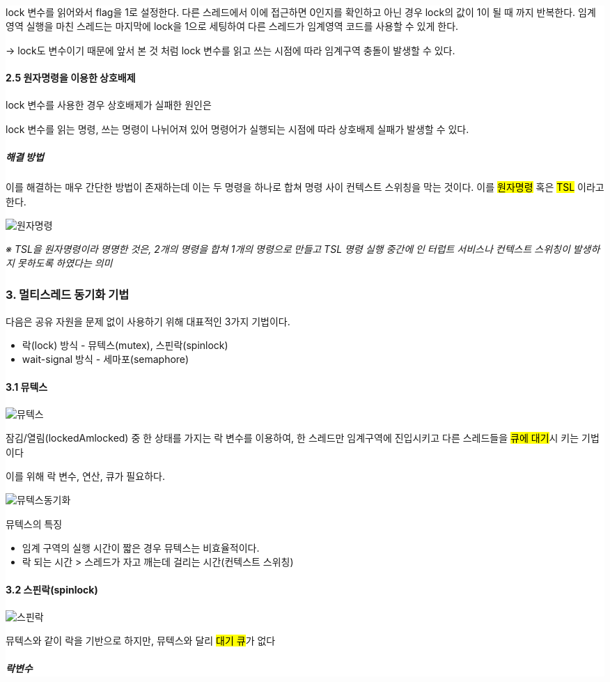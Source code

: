 lock 변수를 읽어와서 flag을 1로 설정한다. 다른 스레드에서 이에 접근하면 0인지를 확인하고 아닌 경우 lock의 값이 1이 될 때 까지 반복한다. 임계영역 실행을 마친 스레드는 마지막에 lock을 1으로 세팅하여 다른 스레드가 임계영역 코드를 사용할 수 있게 한다.



→ lock도 변수이기 때문에 앞서 본 것 처럼 lock 변수를 읽고 쓰는 시점에 따라 임계구역 충돌이 발생할 수 있다.

#### 2.5 원자명령을 이용한 상호배제

lock 변수를 사용한 경우 상호배제가 실패한 원인은

lock 변수를 읽는 명령, 쓰는 명령이 나뉘어져 있어 명령어가 실행되는 시점에 따라 상호배제 실패가 발생할 수 있다.



##### 해결 방법

이를 해결하는 매우 간단한 방법이 존재하는데 이는 두 명령을 하나로 합쳐 명령 사이 컨텍스트 스위칭을 막는 것이다. 이를 <mark>원자명령</mark> 혹은 <mark>TSL</mark> 이라고 한다.

![원자명령](https://github.com/6-keem/BlogImageRepository/assets/113224939/c2049047-b4e8-41b7-bb56-bef088e35035)

*※ TSL을 원자명령이라 명명한 것은, 2개의 명령을 합쳐 1개의 명령으로 만들고 TSL 명령 실행 중간에 인 터럽트 서비스나 컨텍스트 스위칭이 발생하지 못하도록 하였다는 의미*

### 3. 멀티스레드 동기화 기법

다음은 공유 자원을 문제 없이 사용하기 위해 대표적인 3가지 기법이다. 

* 락(lock) 방식 - 뮤텍스(mutex), 스핀락(spinlock)
* wait-signal 방식 - 세마포(semaphore)

#### 3.1 뮤텍스

![뮤텍스](https://github.com/6-keem/BlogImageRepository/assets/113224939/c2a505b9-63c1-4ad1-ad6c-5d98b9dbe1d9)

잠김/열림(lockedAmlocked) 중 한 상태를 가지는 락 변수를 이용하여, 한 스레드만 임계구역에 진입시키고 다른 스레드들을 <mark>큐에 대기</mark>시 키는 기법이다

이를 위해 락 변수, 연산, 큐가 필요하다.

![뮤텍스동기화](https://github.com/6-keem/BlogImageRepository/assets/113224939/4c4bb26c-d134-4899-9ad2-dce61f8beae6)

뮤텍스의 특징

* 임계 구역의 실행 시간이 짧은 경우 뮤텍스는 비효율적이다.
* 락 되는 시간 > 스레드가 자고 깨는데 걸리는 시간(컨텍스트 스위칭)



 

#### 3.2 스핀락(spinlock)

![스핀락](https://github.com/6-keem/BlogImageRepository/assets/113224939/dacf1755-74b3-4010-9808-05bf52188fb6)

뮤텍스와 같이 락을 기반으로 하지만, 뮤텍스와 달리 <mark>대기 큐</mark>가 없다

##### 락변수
